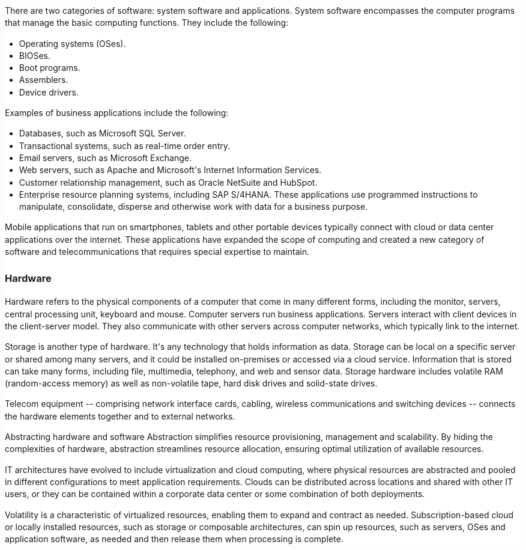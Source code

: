 There are two categories of software: system software and applications. System software encompasses the computer programs that manage the basic computing functions. They include the following:

* Operating systems (OSes).
* BIOSes.
* Boot programs.
* Assemblers.
* Device drivers.

Examples of business applications include the following:

* Databases, such as Microsoft SQL Server.
* Transactional systems, such as real-time order entry.
* Email servers, such as Microsoft Exchange.
* Web servers, such as Apache and Microsoft's Internet Information Services.
* Customer relationship management, such as Oracle NetSuite and HubSpot.
* Enterprise resource planning systems, including SAP S/4HANA.
These applications use programmed instructions to manipulate, consolidate, disperse and otherwise work with data for a business purpose.

Mobile applications that run on smartphones, tablets and other portable devices typically connect with cloud or data center applications over the internet. These applications have expanded the scope of computing and created a new category of software and telecommunications that requires special expertise to maintain.

### Hardware

Hardware refers to the physical components of a computer that come in many different forms, including the monitor, servers, central processing unit, keyboard and mouse. Computer servers run business applications. Servers interact with client devices in the client-server model. They also communicate with other servers across computer networks, which typically link to the internet.

Storage is another type of hardware. It's any technology that holds information as data. Storage can be local on a specific server or shared among many servers, and it could be installed on-premises or accessed via a cloud service. Information that is stored can take many forms, including file, multimedia, telephony, and web and sensor data. Storage hardware includes volatile RAM (random-access memory) as well as non-volatile tape, hard disk drives and solid-state drives.

Telecom equipment -- comprising network interface cards, cabling, wireless communications and switching devices -- connects the hardware elements together and to external networks.

Abstracting hardware and software
Abstraction simplifies resource provisioning, management and scalability. By hiding the complexities of hardware, abstraction streamlines resource allocation, ensuring optimal utilization of available resources.

IT architectures have evolved to include virtualization and cloud computing, where physical resources are abstracted and pooled in different configurations to meet application requirements. Clouds can be distributed across locations and shared with other IT users, or they can be contained within a corporate data center or some combination of both deployments.

Volatility is a characteristic of virtualized resources, enabling them to expand and contract as needed. Subscription-based cloud or locally installed resources, such as storage or composable architectures, can spin up resources, such as servers, OSes and application software, as needed and then release them when processing is complete.
